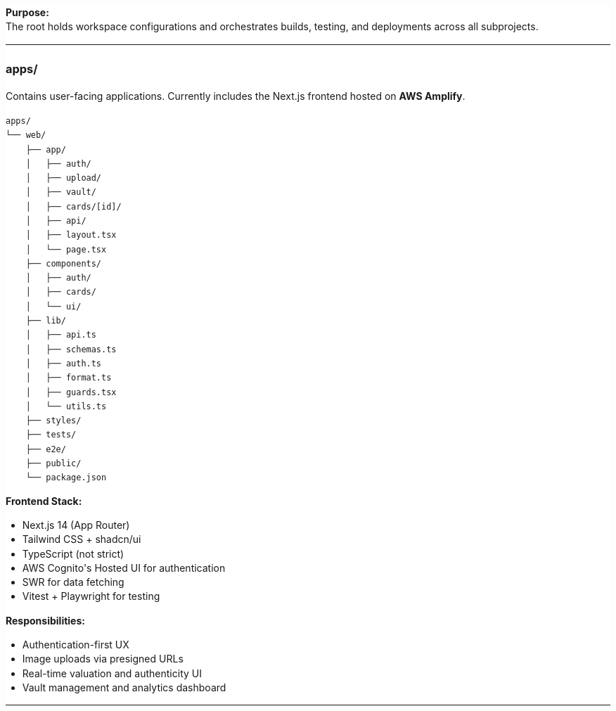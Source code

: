 **Purpose:**  
The root holds workspace configurations and orchestrates builds, testing, and deployments across all subprojects.

---

### **apps/**

Contains user-facing applications. Currently includes the Next.js frontend hosted on **AWS Amplify**.

```
apps/
└── web/
    ├── app/
    │   ├── auth/
    │   ├── upload/
    │   ├── vault/
    │   ├── cards/[id]/
    │   ├── api/
    │   ├── layout.tsx
    │   └── page.tsx
    ├── components/
    │   ├── auth/
    │   ├── cards/
    │   └── ui/
    ├── lib/
    │   ├── api.ts
    │   ├── schemas.ts
    │   ├── auth.ts
    │   ├── format.ts
    │   ├── guards.tsx
    │   └── utils.ts
    ├── styles/
    ├── tests/
    ├── e2e/
    ├── public/
    └── package.json
```

**Frontend Stack:**

- Next.js 14 (App Router)
- Tailwind CSS + shadcn/ui
- TypeScript (not strict)
- AWS Cognito's Hosted UI for authentication
- SWR for data fetching
- Vitest + Playwright for testing

**Responsibilities:**

- Authentication-first UX
- Image uploads via presigned URLs
- Real-time valuation and authenticity UI
- Vault management and analytics dashboard

---